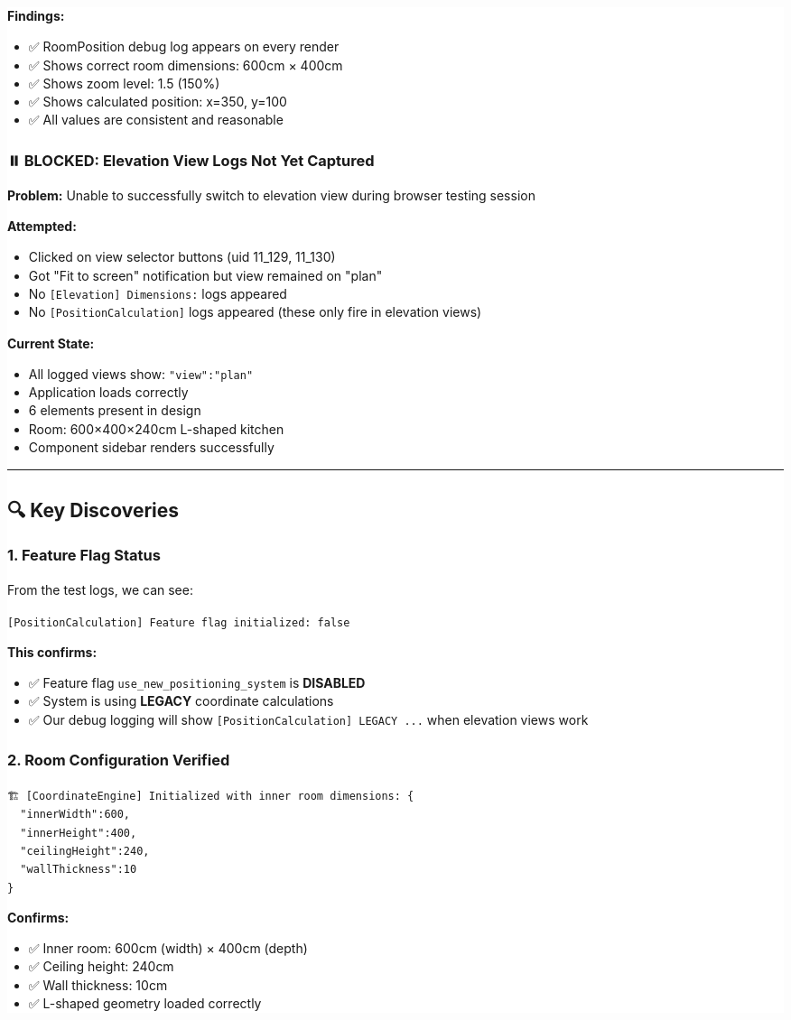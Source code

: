 **Findings:**
- ✅ RoomPosition debug log appears on every render
- ✅ Shows correct room dimensions: 600cm × 400cm
- ✅ Shows zoom level: 1.5 (150%)
- ✅ Shows calculated position: x=350, y=100
- ✅ All values are consistent and reasonable

### ⏸️ BLOCKED: Elevation View Logs Not Yet Captured

**Problem:** Unable to successfully switch to elevation view during browser testing session

**Attempted:**
- Clicked on view selector buttons (uid 11_129, 11_130)
- Got "Fit to screen" notification but view remained on "plan"
- No `[Elevation] Dimensions:` logs appeared
- No `[PositionCalculation]` logs appeared (these only fire in elevation views)

**Current State:**
- All logged views show: `"view":"plan"`
- Application loads correctly
- 6 elements present in design
- Room: 600×400×240cm L-shaped kitchen
- Component sidebar renders successfully

---

## 🔍 Key Discoveries

### 1. Feature Flag Status

From the test logs, we can see:
```
[PositionCalculation] Feature flag initialized: false
```

**This confirms:**
- ✅ Feature flag `use_new_positioning_system` is **DISABLED**
- ✅ System is using **LEGACY** coordinate calculations
- ✅ Our debug logging will show `[PositionCalculation] LEGACY ...` when elevation views work

### 2. Room Configuration Verified

```
🏗️ [CoordinateEngine] Initialized with inner room dimensions: {
  "innerWidth":600,
  "innerHeight":400,
  "ceilingHeight":240,
  "wallThickness":10
}
```

**Confirms:**
- ✅ Inner room: 600cm (width) × 400cm (depth)
- ✅ Ceiling height: 240cm
- ✅ Wall thickness: 10cm
- ✅ L-shaped geometry loaded correctly
